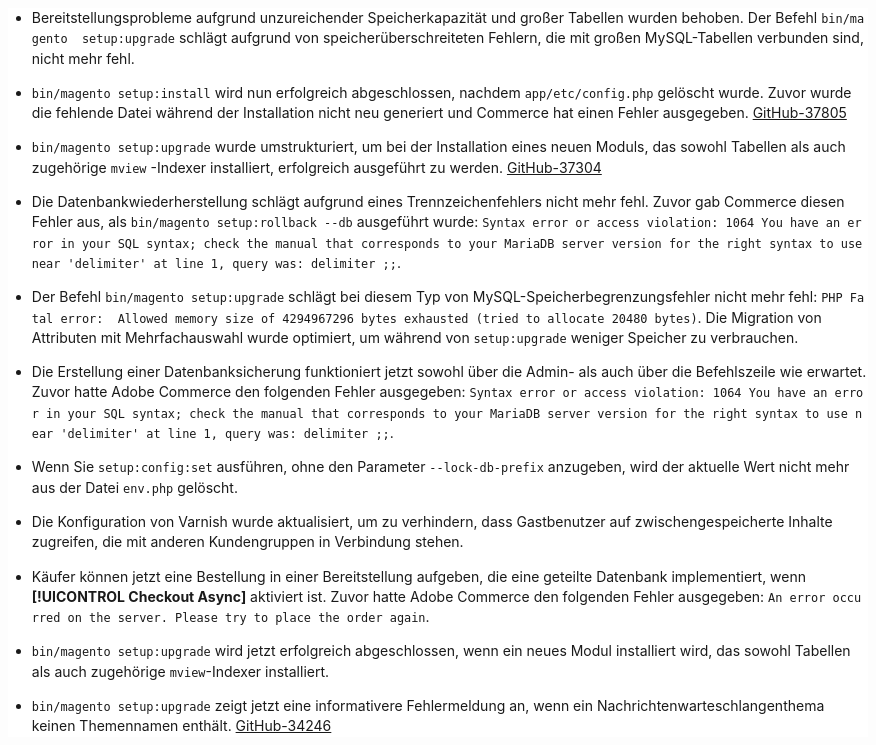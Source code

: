 

* Bereitstellungsprobleme aufgrund unzureichender Speicherkapazität und großer Tabellen wurden behoben. Der Befehl `bin/magento  setup:upgrade` schlägt aufgrund von speicherüberschreiteten Fehlern, die mit großen MySQL-Tabellen verbunden sind, nicht mehr fehl.



* `bin/magento setup:install` wird nun erfolgreich abgeschlossen, nachdem `app/etc/config.php` gelöscht wurde. Zuvor wurde die fehlende Datei während der Installation nicht neu generiert und Commerce hat einen Fehler ausgegeben. [GitHub-37805](https://github.com/magento/magento2/issues/37805)



* `bin/magento setup:upgrade` wurde umstrukturiert, um bei der Installation eines neuen Moduls, das sowohl Tabellen als auch zugehörige `mview` -Indexer installiert, erfolgreich ausgeführt zu werden. [GitHub-37304](https://github.com/magento/magento2/issues/37304)



* Die Datenbankwiederherstellung schlägt aufgrund eines Trennzeichenfehlers nicht mehr fehl. Zuvor gab Commerce diesen Fehler aus, als `bin/magento setup:rollback --db` ausgeführt wurde: `Syntax error or access violation: 1064 You have an error in your SQL syntax; check the manual that corresponds to your MariaDB server version for the right syntax to use near 'delimiter' at line 1, query was: delimiter ;;`.



* Der Befehl `bin/magento setup:upgrade` schlägt bei diesem Typ von MySQL-Speicherbegrenzungsfehler nicht mehr fehl: `PHP Fatal error:  Allowed memory size of 4294967296 bytes exhausted (tried to allocate 20480 bytes)`. Die Migration von Attributen mit Mehrfachauswahl wurde optimiert, um während von `setup:upgrade` weniger Speicher zu verbrauchen.



* Die Erstellung einer Datenbanksicherung funktioniert jetzt sowohl über die Admin- als auch über die Befehlszeile wie erwartet. Zuvor hatte Adobe Commerce den folgenden Fehler ausgegeben: `Syntax error or access violation: 1064 You have an error in your SQL syntax; check the manual that corresponds to your MariaDB server version for the right syntax to use near 'delimiter' at line 1, query was: delimiter ;;`.



* Wenn Sie `setup:config:set` ausführen, ohne den Parameter `--lock-db-prefix` anzugeben, wird der aktuelle Wert nicht mehr aus der Datei `env.php` gelöscht.



* Die Konfiguration von Varnish wurde aktualisiert, um zu verhindern, dass Gastbenutzer auf zwischengespeicherte Inhalte zugreifen, die mit anderen Kundengruppen in Verbindung stehen.



* Käufer können jetzt eine Bestellung in einer Bereitstellung aufgeben, die eine geteilte Datenbank implementiert, wenn **[!UICONTROL Checkout Async]** aktiviert ist. Zuvor hatte Adobe Commerce den folgenden Fehler ausgegeben: `An error occurred on the server. Please try to place the order again`.



* `bin/magento setup:upgrade` wird jetzt erfolgreich abgeschlossen, wenn ein neues Modul installiert wird, das sowohl Tabellen als auch zugehörige `mview`-Indexer installiert.



* `bin/magento setup:upgrade` zeigt jetzt eine informativere Fehlermeldung an, wenn ein Nachrichtenwarteschlangenthema keinen Themennamen enthält. [GitHub-34246](https://github.com/magento/magento2/issues/34246)
